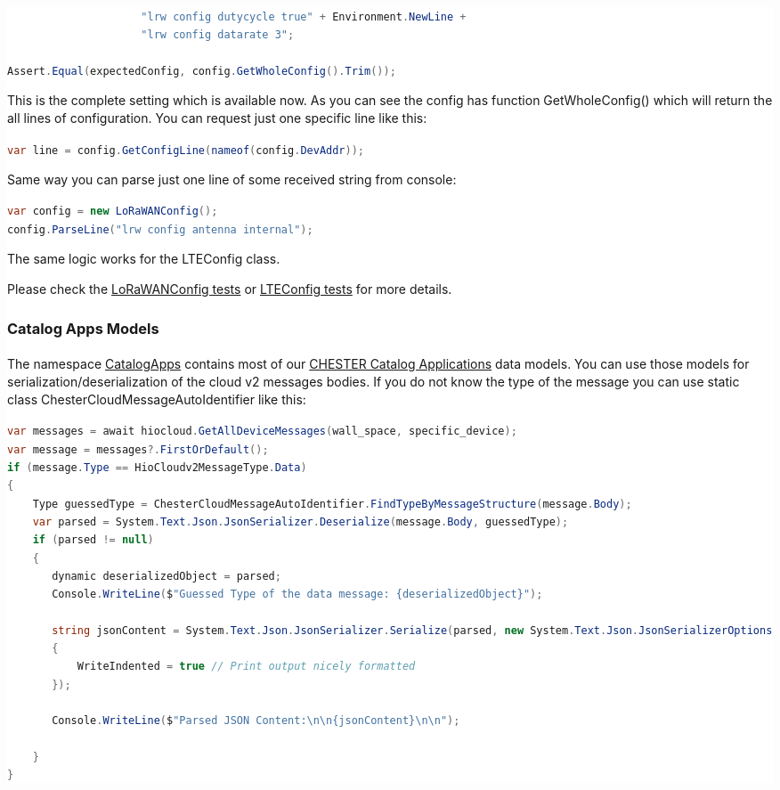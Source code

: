 ```csharp
                     "lrw config dutycycle true" + Environment.NewLine +
                     "lrw config datarate 3";

Assert.Equal(expectedConfig, config.GetWholeConfig().Trim());
```

This is the complete setting which is available now. As you can see the config has function GetWholeConfig() which will return the all lines of configuration. You can request just one specific line like this:

```csharp
var line = config.GetConfigLine(nameof(config.DevAddr));
```

Same way you can parse just one line of some received string from console:

```csharp
var config = new LoRaWANConfig();
config.ParseLine("lrw config antenna internal");
```

The same logic works for the LTEConfig class. 

Please check the [LoRaWANConfig tests](/hio-dotnet.Tests.Common/LoRaWANConfigTests.cs) or [LTEConfig tests](/hio-dotnet.Tests.Common/LTEConfigTests.cs) for more details.

### Catalog Apps Models
The namespace [CatalogApps](/hio-dotnet.Common/Models/CatalogApps/) contains most of our [CHESTER Catalog Applications](https://www.hardwario.com/chester/catalog-applications) data models. 
You can use those models for serialization/deserialization of the cloud v2 messages bodies. If you do not know the type of the message you can use static class ChesterCloudMessageAutoIdentifier like this:

```csharp
var messages = await hiocloud.GetAllDeviceMessages(wall_space, specific_device);
var message = messages?.FirstOrDefault();
if (message.Type == HioCloudv2MessageType.Data)
{
	Type guessedType = ChesterCloudMessageAutoIdentifier.FindTypeByMessageStructure(message.Body);
	var parsed = System.Text.Json.JsonSerializer.Deserialize(message.Body, guessedType);
	if (parsed != null)
	{
	   dynamic deserializedObject = parsed;
	   Console.WriteLine($"Guessed Type of the data message: {deserializedObject}");

	   string jsonContent = System.Text.Json.JsonSerializer.Serialize(parsed, new System.Text.Json.JsonSerializerOptions
	   {
	       WriteIndented = true // Print output nicely formatted
	   });

	   Console.WriteLine($"Parsed JSON Content:\n\n{jsonContent}\n\n");

	}
}
```
